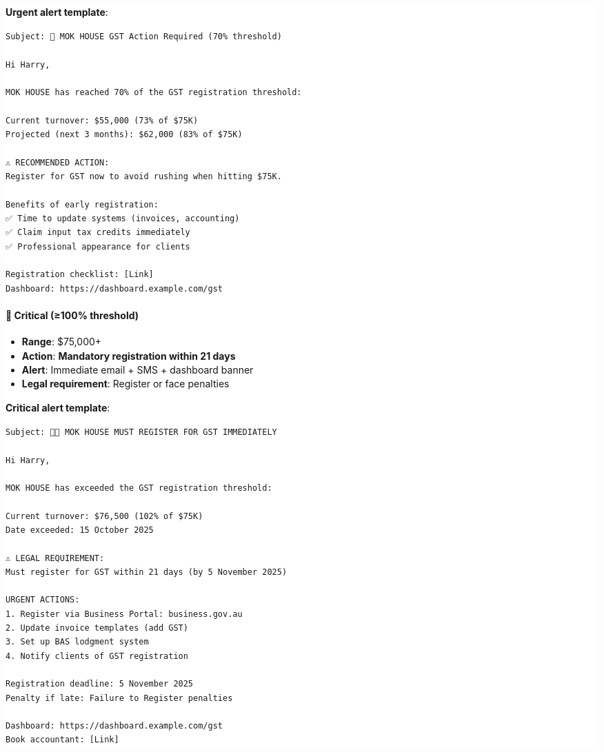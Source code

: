 **Urgent alert template**:
```
Subject: 🚨 MOK HOUSE GST Action Required (70% threshold)

Hi Harry,

MOK HOUSE has reached 70% of the GST registration threshold:

Current turnover: $55,000 (73% of $75K)
Projected (next 3 months): $62,000 (83% of $75K)

⚠️ RECOMMENDED ACTION:
Register for GST now to avoid rushing when hitting $75K.

Benefits of early registration:
✅ Time to update systems (invoices, accounting)
✅ Claim input tax credits immediately
✅ Professional appearance for clients

Registration checklist: [Link]
Dashboard: https://dashboard.example.com/gst
```

#### 🚨 Critical (≥100% threshold)
- **Range**: $75,000+
- **Action**: **Mandatory registration within 21 days**
- **Alert**: Immediate email + SMS + dashboard banner
- **Legal requirement**: Register or face penalties

**Critical alert template**:
```
Subject: 🚨🚨 MOK HOUSE MUST REGISTER FOR GST IMMEDIATELY

Hi Harry,

MOK HOUSE has exceeded the GST registration threshold:

Current turnover: $76,500 (102% of $75K)
Date exceeded: 15 October 2025

⚠️ LEGAL REQUIREMENT:
Must register for GST within 21 days (by 5 November 2025)

URGENT ACTIONS:
1. Register via Business Portal: business.gov.au
2. Update invoice templates (add GST)
3. Set up BAS lodgment system
4. Notify clients of GST registration

Registration deadline: 5 November 2025
Penalty if late: Failure to Register penalties

Dashboard: https://dashboard.example.com/gst
Book accountant: [Link]
```
